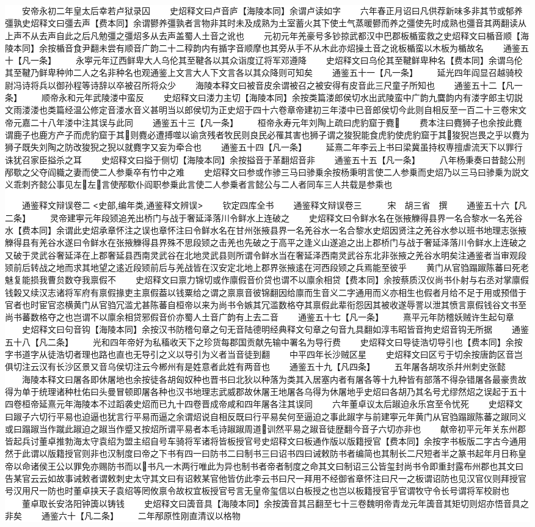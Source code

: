 　　安帝永初二年皇太后幸若卢狱录囚
　　史炤释文曰卢音庐【海陵本同】余谓卢读如字
　　六年春正月诏曰凡供荐新味多非其节或郁养彊孰史炤释文曰彊去声【费本同】余谓鬰养彊孰者言物非其时未及成熟为土室蓄火其下使土气蒸暖鬰而养之彊使先时成熟也彊音其两翻读从上声不从去声自此之后凡勉彊之彊炤多从去声盖蜀人土音之讹也
　　元初元年羌豪号多钞掠武都汉中巴郡板楯蛮救之史炤释文曰楯音顺【海陵本同】余按楯音食尹翻未尝有顺音广韵二十二稕韵内有揗字音顺摩也其旁从手不从木此亦炤操土音之讹板楯蛮以木板为楯故名
　　通鉴五十【凡一条】
　　永寕元年辽西鲜卑大人乌伦其至鞬各以其众诣度辽将军邓遵降
　　史炤释文曰乌伦其至鞬鲜卑种名【费本同】余谓乌伦其至鞬乃鲜卑种帅二人之名非种名也观通鉴上文言大人下文言各以其众降则可知矣
　　通鉴五十一【凡一条】
　　延光四年阎显召越骑校尉冯诗将兵以御孙程等诗辞以卒被召所将众少
　　海陵本释文曰被音皮余谓被召之被安得有皮音此三尺童子所知也
　　通鉴五十二【凡一条】
　　顺帝永和元年武陵溇中蛮反
　　史炤释文曰溇力主切【海陵本同】余按类篇溇郎侯切水出武陵蛮中广韵九麌韵内有溇字郎主切説文雨溇溇也类篇经温公修定音溇水音义甚明当以郎侯切为正史炤于四十六卷章帝建初三年溇中已音郎侯切今此则自相反至一百二十三卷宋文帝元嘉二十八年溇中注其误与此同
　　通鉴五十三【凡一条】
　　桓帝永寿元年刘陶上疏曰虎豹窟于麑
　　费本注曰麑狮子也余按此麑谓鹿子也鹿方产子而虎豹窟于其则麑必遭搏噬以谕贪残者牧民则良民必罹其害也狮子谓之狻猊能食虎豹使虎豹窟于其狻猊岂畏之乎以麑为狮子既失刘陶之防改狻猊之猊以就麑字又妄为牵合也
　　通鉴五十四【凡一条】
　　延熹二年李云上书曰梁冀虽持权専擅虐流天下以罪行诛犹召家臣搤杀之耳
　　史炤释文曰搤于侧切【海陵本同】余按搤音于革翻炤音非
　　通鉴五十五【凡一条】
　　八年杨秉奏曰昔懿公刑邴歜之父夺阎軄之妻而使二人参乗卒有竹中之难
　　史炤释文曰参或作骖三马曰骖乗余按杨秉明言使二人参乗而史炤乃以三马曰骖乗为説文义乖刺齐懿公事见左左言使邴歜仆阎职参乗此言使二人参乗者言懿公与二人者同车三人共载是参乘也





　　通鉴释文辩误卷二
<史部,编年类,通鉴释文辨误>
　　钦定四库全书
　　通鉴释文辩误卷三　　　宋　胡三省　撰
　　通鉴五十六【凡二条】
　　灵帝建寕元年段颎追羌出桥门与战于奢延泽落川令鲜水上连破之
　　史炤释文曰令鲜水名在张掖觻得县界一名合黎水一名羌谷水【费本同】余谓此史炤承章怀注之误也章怀注曰令鲜水名在甘州张掖县界一名羌谷水一名合黎水史炤因贤注之羌谷水参以班书地理志张掖觻得县有羌谷水遂曰令鲜水在张掖觻得县界殊不思段颎之击羌也先破之于高平之逢义山遂追之出上郡桥门与战于奢延泽落川令鲜水上连破之又破于灵武谷奢延泽在上郡奢延县西南灵武谷在北地灵武县则所谓令鲜水当在奢延泽西南灵武谷东北非张掖之羌谷水明矣注通鉴者当审观段颎前后转战之地而求其地望之逺近段颎前后与羌战皆在汉安定北地上郡界张掖逺在河西段颎之兵焉能至彼乎
　　黄门从官驺蹋踧陈蕃曰死老魅复能损我曹贠数夺我禀假不
　　史炤释文曰禀力锦切或作廪假音价贷也谓不以廪余相贷【费本同】余按蔡质汉仪尚书仆射与右丞对掌廪假钱糓又续汉志诸将军府有禀假掾吏主禀假葢以钱粟给之谓之禀禀音彼锦翻因给廪而生音义二字通用而义亦相生也假者月给不足于用或预借于官者也时宦官恣横黄门从官驺冗滥尤甚陈蕃自桓帝以来为尚书令嫉其冗滥数格夺其禀假此辈衔怨因其被收遂辱詈以泄其愤言禀假钱谷文书至尚书蕃数格夺之也岂谓不以廪余相贷邪假音价亦蜀人土音广韵有上去二音
　　通鉴五十七【凡一条】
　　熹平元年防稽妖贼许生起句章
　　史炤释文曰句音钩【海陵本同】余按汉书防稽句章之句无音陆德明经典释文句章之句音九具翻如淳韦昭皆音拘史炤音钩无所据
　　通鉴五十八【凡二条】
　　光和四年帝好为私稸收天下之珍货每郡国贡献先输中署名为导行费
　　史炤释文曰导徒浩切导引也【费本同】余按字书道字从徒浩切者理也路也直也无导引之义以导引为义者当音徒到翻
　　中平四年长沙贼区星
　　史炤释文曰区亏于切余按唐韵区音岂俱切注云汉有长沙区景又音乌侯切注云今郴州有是姓意者此姓有两音也
　　通鉴五十九【凡四条】
　　五年屠各胡攻杀幷州刺史张懿
　　海陵本释文曰屠各即休屠地也余按徒各胡匈奴种也晋书曰北狄以种落为类其入居塞内者有屠各等十九种皆有部落不得杂错屠各最豪贵故得为单于统理诸种杜佑曰头曼冒顿即屠各种也汉书地理志武威郡故休屠王地屠各乌得为休屠地乎史炤曰各胡乃其名号尤缪然炤之误起于五十四卷桓帝延熹元年海陵本不过蹈袭史炤而已九十四卷晋成帝咸和四年屠各注其误同
　　六年董卓议太后踧迫永乐宫至令忧死
　　史炤释文曰踧子六切行平易也迫逼也犹言行平易而逼之余谓炤说自相反既曰行平易矣何至逼迫之事此踧字与前建寕元年黄门从官驺蹋踧陈蕃之踧同义或曰蹋踧当作蹴此踧迫之踧当作蹙又按炤所谓平易者本毛诗踧踧周道训然平易之踧音徒歴翻今音子六切亦非也
　　献帝初平元年关东州郡皆起兵讨董卓推勃海太守袁绍为盟主绍自号车骑将军诸将皆板授官号史炤释文曰板通作版以版籍授官【费本同】余按字书板版二字古今通用然于此谓以版籍授官则非也汉制度曰帝之下书有四一曰防书二曰制书三曰诏书四曰诫敕防书者编简也其制长二尺短者半之篆书起年月日称皇帝以命诸侯王公以罪免亦赐防书而以书凡一木两行唯此为异也制书者帝者制度之命其文曰制诏三公皆玺封尚书令即重封露布州郡也其文曰告某官云云如故事诫敕者谓敕刺史太守其文曰有诏敕某官他皆仿此李云书曰尺一拜用不经御省章怀注曰尺一之板谓诏防也见汉官仪则拜授官号汉用尺一防也时董卓挟天子袁绍等罔攸禀令故权宜板授官号言无皇帝玺信以白板授之也岂以板籍授官乎官谓牧守令长号谓将军校尉也
　　董卓取长安洛阳钟簴以铸钱
　　史炤释文曰簴音具【海陵本同】余按簴音其吕翻至七十三卷魏明帝青龙元年簴音其矩切则炤亦悟音具之非矣
　　通鉴六十【凡二条】
　　二年邴原性刚直清议以格物
